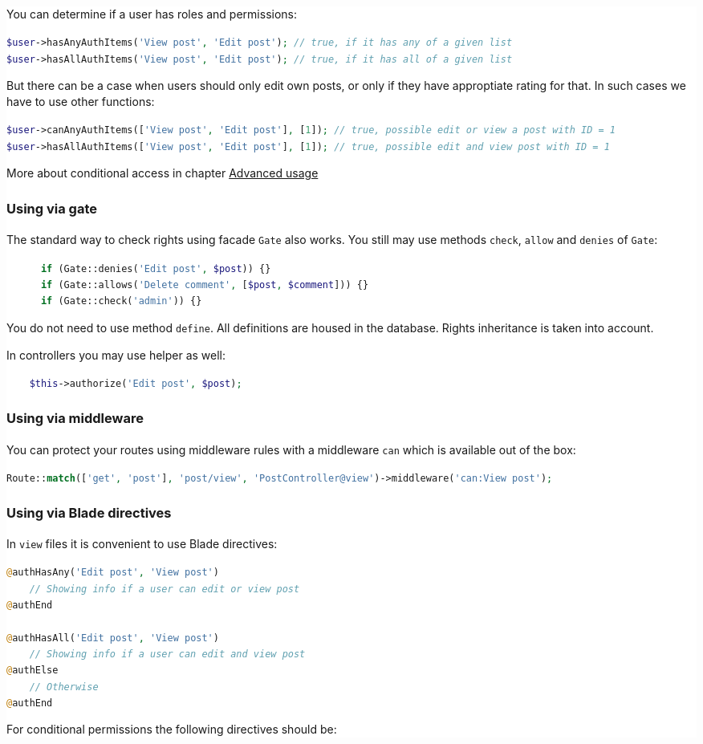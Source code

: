 You can determine if a user has roles and permissions:

```php
$user->hasAnyAuthItems('View post', 'Edit post'); // true, if it has any of a given list
$user->hasAllAuthItems('View post', 'Edit post'); // true, if it has all of a given list
```

But there can be a case when users should only edit own posts, or only if they have approptiate rating for that.
In such cases we have to use other functions:

```php
$user->canAnyAuthItems(['View post', 'Edit post'], [1]); // true, possible edit or view a post with ID = 1
$user->hasAllAuthItems(['View post', 'Edit post'], [1]); // true, possible edit and view post with ID = 1
```
More about conditional access in chapter [Advanced usage](#advanced-usage-of-permissions)

### Using via gate

The standard way to check rights using facade `Gate` also works. You still may use methods
`check`, `allow` and `denies` of `Gate`:

```php
      if (Gate::denies('Edit post', $post)) {}
      if (Gate::allows('Delete comment', [$post, $comment])) {}
      if (Gate::check('admin')) {}      
```

You do not need to use method `define`. All definitions are housed in the database. Rights inheritance is taken into account.

In controllers you may use helper as well:

```php
    $this->authorize('Edit post', $post);
```

### Using via middleware

You can protect your routes using middleware rules with a middleware `can` which is available out of the box:

```php
Route::match(['get', 'post'], 'post/view', 'PostController@view')->middleware('can:View post');
```

### Using via Blade directives

In `view` files it is convenient to use Blade directives:

```php
@authHasAny('Edit post', 'View post')
    // Showing info if a user can edit or view post 
@authEnd

@authHasAll('Edit post', 'View post')
    // Showing info if a user can edit and view post 
@authElse
    // Otherwise
@authEnd
```
For conditional permissions the following directives should be:
